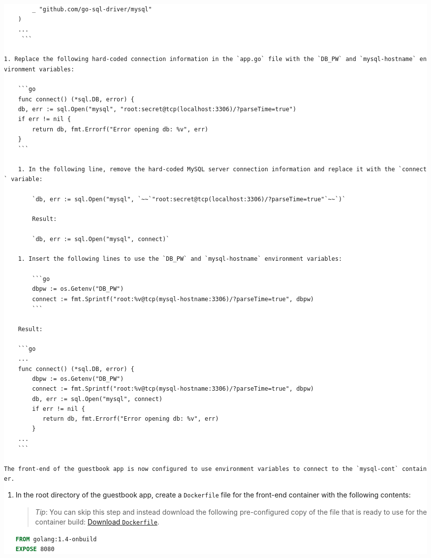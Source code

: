             _ "github.com/go-sql-driver/mysql"
        )
        ...
         ```
 
    1. Replace the following hard-coded connection information in the `app.go` file with the `DB_PW` and `mysql-hostname` environment variables:

        ```go
        func connect() (*sql.DB, error) {
        db, err := sql.Open("mysql", "root:secret@tcp(localhost:3306)/?parseTime=true")
        if err != nil {
            return db, fmt.Errorf("Error opening db: %v", err)
        }
        ```

        1. In the following line, remove the hard-coded MySQL server connection information and replace it with the `connect` variable:

            `db, err := sql.Open("mysql", `~~`"root:secret@tcp(localhost:3306)/?parseTime=true"`~~`)`

            Result:

            `db, err := sql.Open("mysql", connect)`

        1. Insert the following lines to use the `DB_PW` and `mysql-hostname` environment variables:

            ```go
            dbpw := os.Getenv("DB_PW")
            connect := fmt.Sprintf("root:%v@tcp(mysql-hostname:3306)/?parseTime=true", dbpw)
            ```

        Result:

        ```go
        ...
        func connect() (*sql.DB, error) {
            dbpw := os.Getenv("DB_PW")
            connect := fmt.Sprintf("root:%v@tcp(mysql-hostname:3306)/?parseTime=true", dbpw)
            db, err := sql.Open("mysql", connect)
            if err != nil {
               return db, fmt.Errorf("Error opening db: %v", err)
            }
        ...
        ```

    The front-end of the guestbook app is now configured to use environment variables to connect to the `mysql-cont` container.

 1. In the root directory of the guestbook app, create a `Dockerfile` file for the front-end container with the following contents:

    > *Tip*: You can skip this step and instead download the following pre-configured copy of the file that is ready to use for the container build: [Download `Dockerfile`](Dockerfile).

    ```dockerfile
    FROM golang:1.4-onbuild
    EXPOSE 8080
    ```

